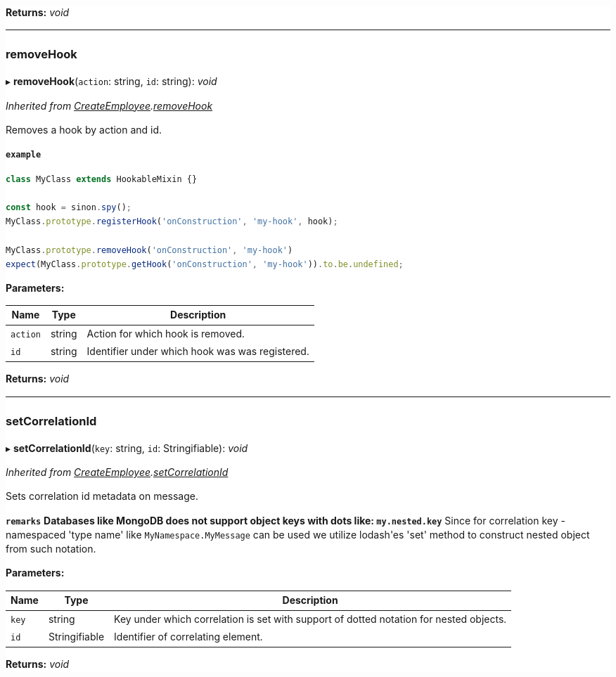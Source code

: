 **Returns:** *void*

___

###  removeHook

▸ **removeHook**(`action`: string, `id`: string): *void*

*Inherited from [CreateEmployee](createemployee.md).[removeHook](createemployee.md#removehook)*

Removes a hook by action and id.

**`example`** 
```ts
class MyClass extends HookableMixin {}

const hook = sinon.spy();
MyClass.prototype.registerHook('onConstruction', 'my-hook', hook);

MyClass.prototype.removeHook('onConstruction', 'my-hook')
expect(MyClass.prototype.getHook('onConstruction', 'my-hook')).to.be.undefined;
```

**Parameters:**

Name | Type | Description |
------ | ------ | ------ |
`action` | string | Action for which hook is removed. |
`id` | string | Identifier under which hook was was registered. |

**Returns:** *void*

___

###  setCorrelationId

▸ **setCorrelationId**(`key`: string, `id`: Stringifiable): *void*

*Inherited from [CreateEmployee](createemployee.md).[setCorrelationId](createemployee.md#setcorrelationid)*

Sets correlation id metadata on message.

**`remarks`** 
**Databases like MongoDB does not support object keys with dots like: `my.nested.key`**
Since for correlation key - namespaced 'type name' like `MyNamespace.MyMessage`
can be used we utilize lodash'es 'set' method to construct nested object from
such notation.

**Parameters:**

Name | Type | Description |
------ | ------ | ------ |
`key` | string | Key under which correlation is set with support of dotted notation for nested objects. |
`id` | Stringifiable | Identifier of correlating element. |

**Returns:** *void*
